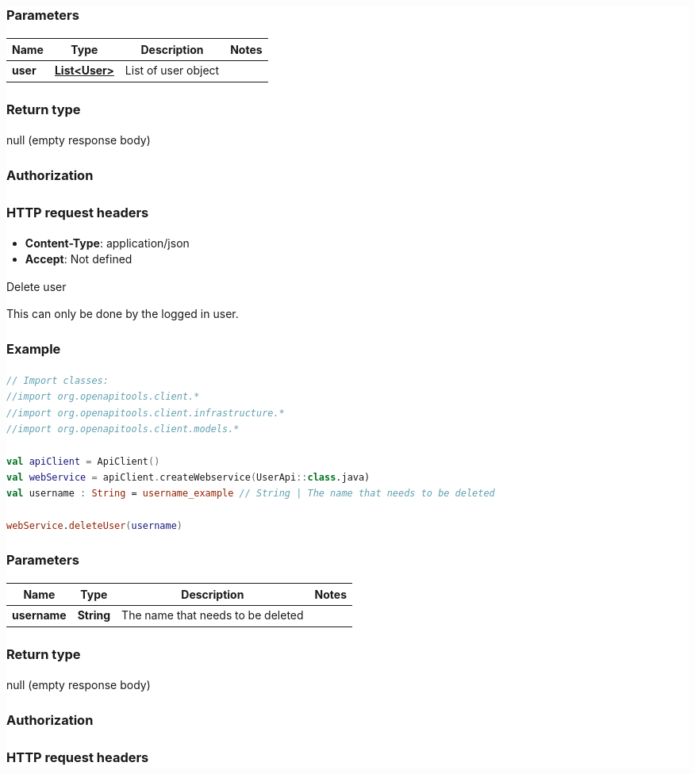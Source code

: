 ### Parameters
| Name | Type | Description  | Notes |
| ------------- | ------------- | ------------- | ------------- |
| **user** | [**List&lt;User&gt;**](User.md)| List of user object | |

### Return type

null (empty response body)

### Authorization



### HTTP request headers

 - **Content-Type**: application/json
 - **Accept**: Not defined


Delete user

This can only be done by the logged in user.

### Example
```kotlin
// Import classes:
//import org.openapitools.client.*
//import org.openapitools.client.infrastructure.*
//import org.openapitools.client.models.*

val apiClient = ApiClient()
val webService = apiClient.createWebservice(UserApi::class.java)
val username : String = username_example // String | The name that needs to be deleted

webService.deleteUser(username)
```

### Parameters
| Name | Type | Description  | Notes |
| ------------- | ------------- | ------------- | ------------- |
| **username** | **String**| The name that needs to be deleted | |

### Return type

null (empty response body)

### Authorization



### HTTP request headers
